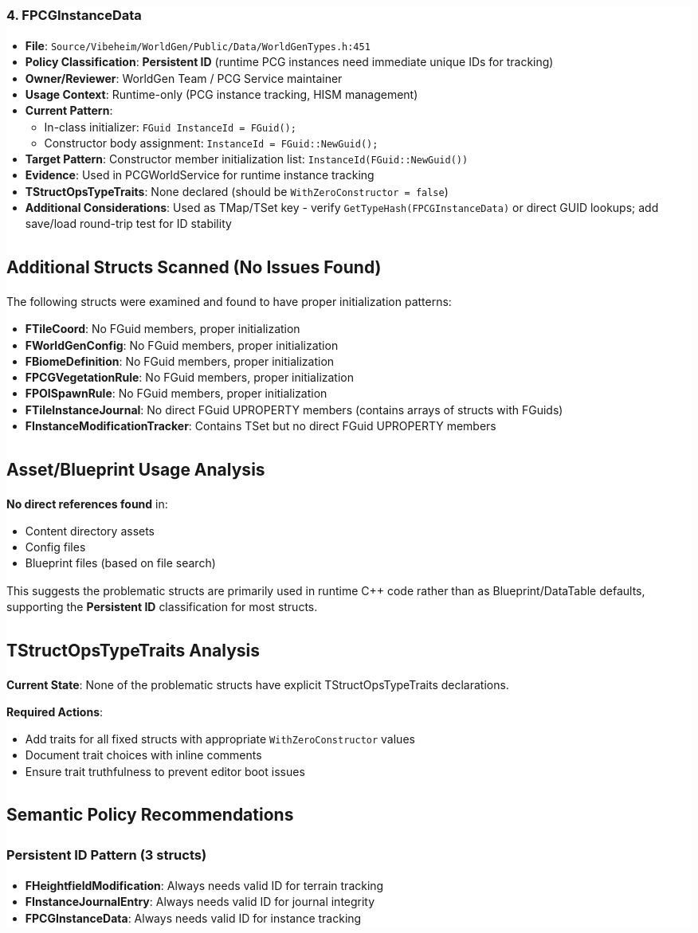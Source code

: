 ### 4. FPCGInstanceData
- **File**: `Source/Vibeheim/WorldGen/Public/Data/WorldGenTypes.h:451`
- **Policy Classification**: **Persistent ID** (runtime PCG instances need immediate unique IDs for tracking)
- **Owner/Reviewer**: WorldGen Team / PCG Service maintainer  
- **Usage Context**: Runtime-only (PCG instance tracking, HISM management)
- **Current Pattern**:
  - In-class initializer: `FGuid InstanceId = FGuid();`
  - Constructor body assignment: `InstanceId = FGuid::NewGuid();`
- **Target Pattern**: Constructor member initialization list: `InstanceId(FGuid::NewGuid())`
- **Evidence**: Used in PCGWorldService for runtime instance tracking
- **TStructOpsTypeTraits**: None declared (should be `WithZeroConstructor = false`)
- **Additional Considerations**: Used as TMap/TSet key - verify `GetTypeHash(FPCGInstanceData)` or direct GUID lookups; add save/load round-trip test for ID stability

## Additional Structs Scanned (No Issues Found)

The following structs were examined and found to have proper initialization patterns:

- **FTileCoord**: No FGuid members, proper initialization
- **FWorldGenConfig**: No FGuid members, proper initialization  
- **FBiomeDefinition**: No FGuid members, proper initialization
- **FPCGVegetationRule**: No FGuid members, proper initialization
- **FPOISpawnRule**: No FGuid members, proper initialization
- **FTileInstanceJournal**: No direct FGuid UPROPERTY members (contains arrays of structs with FGuids)
- **FInstanceModificationTracker**: Contains TSet<FGuid> but no direct FGuid UPROPERTY members

## Asset/Blueprint Usage Analysis

**No direct references found** in:
- Content directory assets
- Config files  
- Blueprint files (based on file search)

This suggests the problematic structs are primarily used in runtime C++ code rather than as Blueprint/DataTable defaults, supporting the **Persistent ID** classification for most structs.

## TStructOpsTypeTraits Analysis

**Current State**: None of the problematic structs have explicit TStructOpsTypeTraits declarations.

**Required Actions**:
- Add traits for all fixed structs with appropriate `WithZeroConstructor` values
- Document trait choices with inline comments
- Ensure trait truthfulness to prevent editor boot issues

## Semantic Policy Recommendations

### Persistent ID Pattern (3 structs)
- **FHeightfieldModification**: Always needs valid ID for terrain tracking
- **FInstanceJournalEntry**: Always needs valid ID for journal integrity  
- **FPCGInstanceData**: Always needs valid ID for instance tracking
